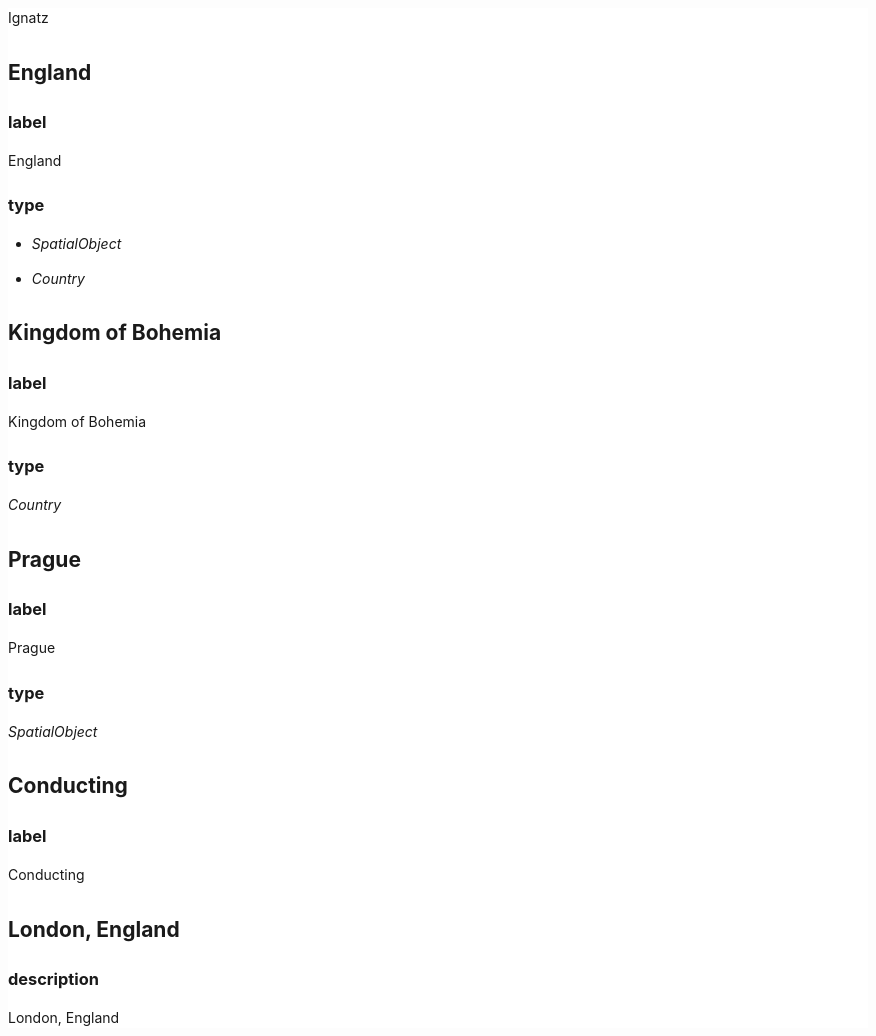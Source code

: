 
Ignatz

## England

### label


England

### type

 - *SpatialObject*

 - *Country*

## Kingdom of Bohemia

### label


Kingdom of Bohemia

### type


*Country*

## Prague

### label


Prague

### type


*SpatialObject*

## Conducting

### label


Conducting

## London, England

### description


London, England
